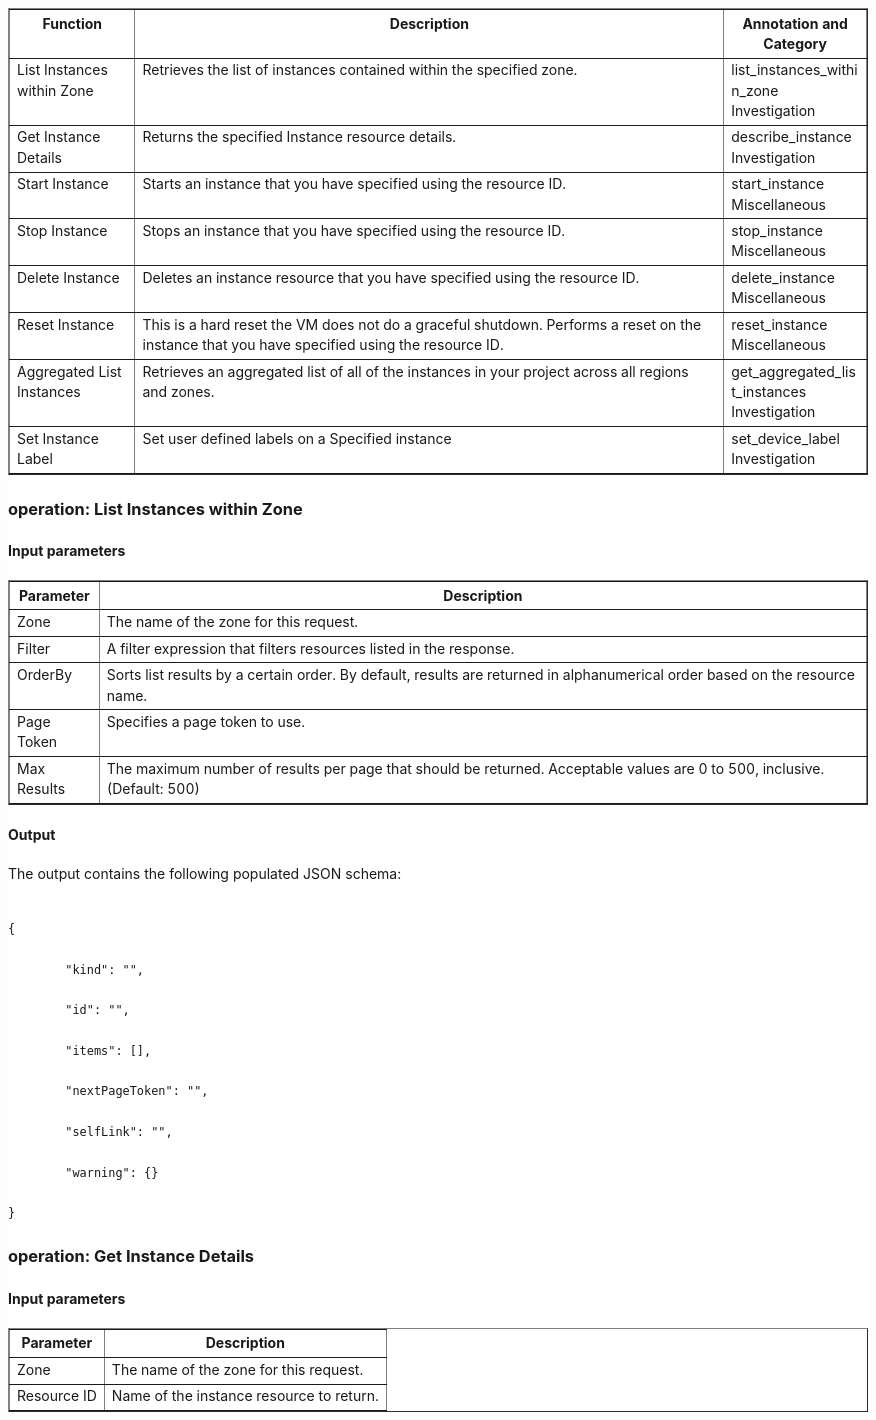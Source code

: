 <table border=1><thead><tr><th>Function<br></th><th>Description<br></th><th>Annotation and Category<br></th></tr></thead><tbody><tr><td>List Instances within Zone<br></td><td>Retrieves the list of instances contained within the specified zone.<br></td><td>list_instances_within_zone <br/>Investigation<br></td></tr>
<tr><td>Get Instance Details<br></td><td>Returns the specified Instance resource details.<br></td><td>describe_instance <br/>Investigation<br></td></tr>
<tr><td>Start Instance<br></td><td>Starts an instance that you have specified using the resource ID.<br></td><td>start_instance <br/>Miscellaneous<br></td></tr>
<tr><td>Stop Instance<br></td><td>Stops an instance that you have specified using the resource ID.<br></td><td>stop_instance <br/>Miscellaneous<br></td></tr>
<tr><td>Delete Instance<br></td><td>Deletes an instance resource that you have specified using the resource ID.<br></td><td>delete_instance <br/>Miscellaneous<br></td></tr>
<tr><td>Reset Instance<br></td><td>This is a hard reset the VM does not do a graceful shutdown. Performs a reset on the instance that you have specified using the resource ID.<br></td><td>reset_instance <br/>Miscellaneous<br></td></tr>
<tr><td>Aggregated List Instances<br></td><td>Retrieves an aggregated list of all of the instances in your project across all regions and zones.<br></td><td>get_aggregated_list_instances <br/>Investigation<br></td></tr>
<tr><td>Set Instance Label<br></td><td>Set user defined labels on a Specified instance<br></td><td>set_device_label <br/>Investigation<br></td></tr>
</tbody></table>

<h3>operation: List Instances within Zone</h3>

<h4>Input parameters</h4>

<table border=1><thead><tr><th>Parameter<br></th><th>Description<br></th></tr></thead><tbody><tr><td>Zone<br></td><td>The name of the zone for this request.<br>
</td></tr><tr><td>Filter<br></td><td>A filter expression that filters resources listed in the response.<br>
</td></tr><tr><td>OrderBy<br></td><td>Sorts list results by a certain order. By default, results are returned in alphanumerical order based on the resource name.<br>
</td></tr><tr><td>Page Token<br></td><td>Specifies a page token to use.<br>
</td></tr><tr><td>Max Results<br></td><td>The maximum number of results per page that should be returned. Acceptable values are 0 to 500, inclusive. (Default: 500)<br>
</td></tr></tbody></table>

<h4>Output</h4>

<p>The output contains the following populated JSON schema:</p>

<p><code><br>{
</code><code><br>&nbsp;&nbsp;&nbsp;&nbsp;    "kind": "",
</code><code><br>&nbsp;&nbsp;&nbsp;&nbsp;    "id": "",
</code><code><br>&nbsp;&nbsp;&nbsp;&nbsp;    "items": [],
</code><code><br>&nbsp;&nbsp;&nbsp;&nbsp;    "nextPageToken": "",
</code><code><br>&nbsp;&nbsp;&nbsp;&nbsp;    "selfLink": "",
</code><code><br>&nbsp;&nbsp;&nbsp;&nbsp;    "warning": {}
</code><code><br>}</code></p>

<h3>operation: Get Instance Details</h3>

<h4>Input parameters</h4>

<table border=1><thead><tr><th>Parameter<br></th><th>Description<br></th></tr></thead><tbody><tr><td>Zone<br></td><td>The name of the zone for this request.<br>
</td></tr><tr><td>Resource ID<br></td><td>Name of the instance resource to return.<br>
</td></tr></tbody></table>
